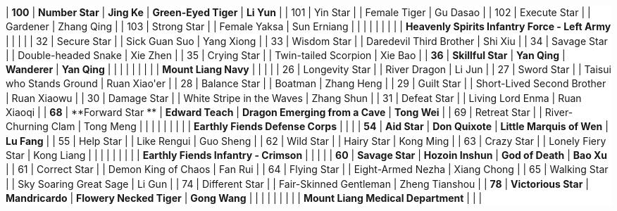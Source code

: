| **100** | **Number Star**                                            | **Jing Ke**                  | **Green-Eyed Tiger**                         | **Li Yun**         |
| 101 | Yin Star                                               |                          | Female Tiger                             | Gu Dasao       |
| 102 | Execute Star                                           |                          | Gardener                                 | Zhang Qing     |
| 103 | Strong Star                                            |                          | Female Yaksa                             | Sun Erniang    |
|     |                                                        |                          |                                          |                |
|     | **Heavenly Spirits Infantry Force - Left Army**            |                          |                                          |                |
| 32  | Secure Star                                            |                          | Sick Guan Suo                            | Yang Xiong     |
| 33  | Wisdom Star                                            |                          | Daredevil Third Brother                  | Shi Xiu        |
| 34  | Savage Star                                            |                          | Double-headed Snake                      | Xie Zhen       |
| 35  | Crying Star                                            |                          | Twin-tailed Scorpion                     | Xie Bao        |
| **36**  | **Skillful Star**                                          | **Yan Qing**                 | **Wanderer**                                 | **Yan Qing**       |
|     |                                                        |                          |                                          |                |
|     | **Mount Liang Navy**                                       |                          |                                          |                |
| 26  | Longevity Star                                         |                          | River Dragon                             | Li Jun         |
| 27  | Sword Star                                             |                          | Taisui who Stands Ground                 | Ruan Xiao'er   |
| 28  | Balance Star                                           |                          | Boatman                                  | Zhang Heng     |
| 29  | Guilt Star                                             |                          | Short-Lived Second Brother               | Ruan Xiaowu    |
| 30  | Damage Star                                            |                          | White Stripe in the Waves                | Zhang Shun     |
| 31  | Defeat Star                                            |                          | Living Lord Enma                         | Ruan Xiaoqi    |
| **68**  | **Forward Star **                                          | **Edward Teach**             | **Dragon Emerging from a Cave**              | **Tong Wei**       |
| 69  | Retreat Star                                           |                          | River-Churning Clam                      | Tong Meng      |
|     |                                                        |                          |                                          |                |
|     | **Earthly Fiends Defense Corps**                           |                          |                                          |
| **54**  | **Aid Star**                                               | **Don Quixote**              | **Little Marquis of Wen**                    | **Lu Fang**        |
| 55  | Help Star                                              |                          | Like Rengui                              | Guo Sheng      |
| 62  | Wild Star                                              |                          | Hairy Star                               | Kong Ming      |
| 63  | Crazy Star                                             |                          | Lonely Fiery Star                        | Kong Liang     |
|     |                                                        |                          |                                          |                |
|     | **Earthly Fiends Infantry - Crimson**                      |                          |                                          |                |
| **60**  | **Savage Star**                                            | **Hozoin Inshun**            | **God of Death**                            | **Bao Xu**         |
| 61  | Correct Star                                           |                          | Demon King of Chaos                      | Fan Rui        |
| 64  | Flying Star                                            |                          | Eight-Armed Nezha                        | Xiang Chong    |
| 65  | Walking Star                                           |                          | Sky Soaring Great Sage                   | Li Gun         |
| 74  | Different Star                                         |                          | Fair-Skinned Gentleman                   | Zheng Tianshou |
| **78**  | **Victorious Star**                                        | **Mandricardo**              | **Flowery Necked Tiger**                     | **Gong Wang**      |
|     |                                                        |                          |                                          |                |
|     | **Mount Liang Medical Department**                         |                          |                                          |